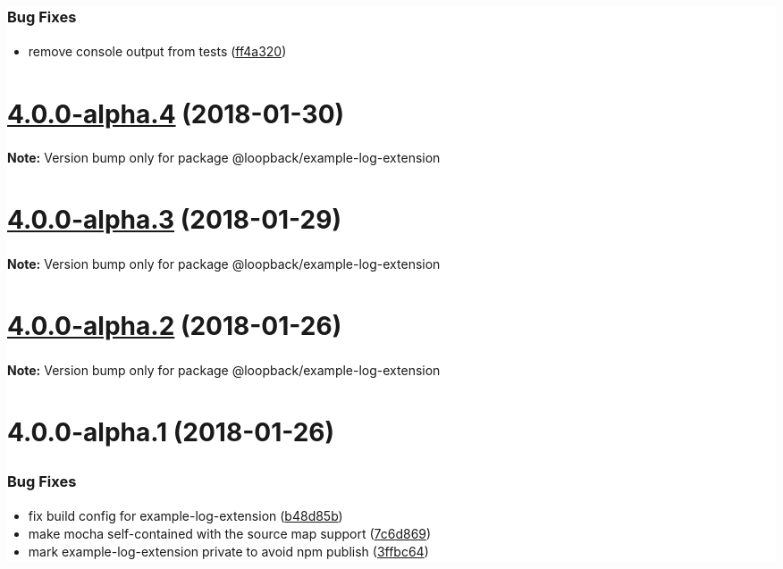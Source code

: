 ### Bug Fixes

* remove console output from tests ([ff4a320](https://github.com/strongloop/loopback-next/commit/ff4a320))




<a name="4.0.0-alpha.4"></a>
# [4.0.0-alpha.4](https://github.com/strongloop/loopback-next/compare/@loopback/example-log-extension@4.0.0-alpha.3...@loopback/example-log-extension@4.0.0-alpha.4) (2018-01-30)




**Note:** Version bump only for package @loopback/example-log-extension

<a name="4.0.0-alpha.3"></a>
# [4.0.0-alpha.3](https://github.com/strongloop/loopback-next/compare/@loopback/example-log-extension@4.0.0-alpha.2...@loopback/example-log-extension@4.0.0-alpha.3) (2018-01-29)




**Note:** Version bump only for package @loopback/example-log-extension

<a name="4.0.0-alpha.2"></a>
# [4.0.0-alpha.2](https://github.com/strongloop/loopback-next/compare/@loopback/example-log-extension@4.0.0-alpha.1...@loopback/example-log-extension@4.0.0-alpha.2) (2018-01-26)




**Note:** Version bump only for package @loopback/example-log-extension

<a name="4.0.0-alpha.1"></a>
# 4.0.0-alpha.1 (2018-01-26)


### Bug Fixes

* fix build config for example-log-extension ([b48d85b](https://github.com/strongloop/loopback-next/commit/b48d85b))
* make mocha self-contained with the source map support ([7c6d869](https://github.com/strongloop/loopback-next/commit/7c6d869))
* mark example-log-extension private to avoid npm publish ([3ffbc64](https://github.com/strongloop/loopback-next/commit/3ffbc64))
